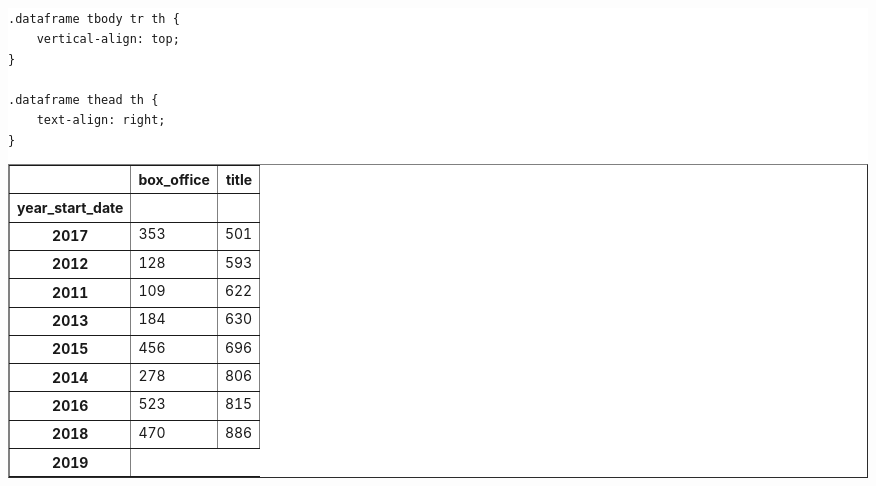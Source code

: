    .dataframe tbody tr th {
        vertical-align: top;
    }

    .dataframe thead th {
        text-align: right;
    }
</style>
<table border="1" class="dataframe">
  <thead>
    <tr style="text-align: right;">
      <th></th>
      <th>box_office</th>
      <th>title</th>
    </tr>
    <tr>
      <th>year_start_date</th>
      <th></th>
      <th></th>
    </tr>
  </thead>
  <tbody>
    <tr>
      <th>2017</th>
      <td>353</td>
      <td>501</td>
    </tr>
    <tr>
      <th>2012</th>
      <td>128</td>
      <td>593</td>
    </tr>
    <tr>
      <th>2011</th>
      <td>109</td>
      <td>622</td>
    </tr>
    <tr>
      <th>2013</th>
      <td>184</td>
      <td>630</td>
    </tr>
    <tr>
      <th>2015</th>
      <td>456</td>
      <td>696</td>
    </tr>
    <tr>
      <th>2014</th>
      <td>278</td>
      <td>806</td>
    </tr>
    <tr>
      <th>2016</th>
      <td>523</td>
      <td>815</td>
    </tr>
    <tr>
      <th>2018</th>
      <td>470</td>
      <td>886</td>
    </tr>
    <tr>
      <th>2019</th>